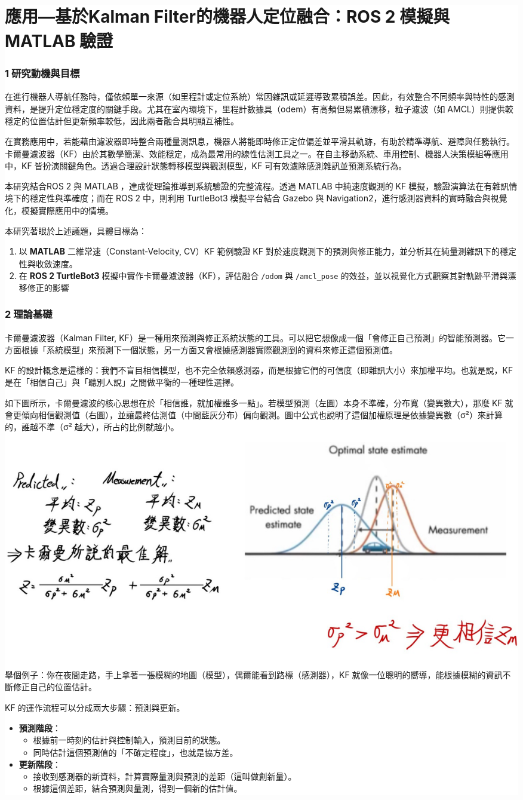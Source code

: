 # 應用—基於Kalman Filter的機器人定位融合：ROS 2 模擬與 MATLAB 驗證

### 1 研究動機與目標

在進行機器人導航任務時，僅依賴單一來源（如里程計或定位系統）常因雜訊或延遲導致累積誤差。因此，有效整合不同頻率與特性的感測資料，是提升定位穩定度的關鍵手段。尤其在室內環境下，里程計數據具（odem）有高頻但易累積漂移，粒子濾波（如 AMCL）則提供較穩定的位置估計但更新頻率較低，因此兩者融合具明顯互補性。

在實務應用中，若能藉由濾波器即時整合兩種量測訊息，機器人將能即時修正定位偏差並平滑其軌跡，有助於精準導航、避障與任務執行。卡爾曼濾波器（KF）由於其數學簡潔、效能穩定，成為最常用的線性估測工具之一。在自主移動系統、車用控制、機器人決策模組等應用中，KF 皆扮演關鍵角色。透過合理設計狀態轉移模型與觀測模型，KF 可有效濾除感測雜訊並預測系統行為。

本研究結合ROS 2 與 MATLAB ，達成從理論推導到系統驗證的完整流程。透過 MATLAB 中純速度觀測的 KF 模擬，驗證演算法在有雜訊情境下的穩定性與準確度；而在 ROS 2 中，則利用 TurtleBot3 模擬平台結合 Gazebo 與 Navigation2，進行感測器資料的實時融合與視覺化，模擬實際應用中的情境。

本研究著眼於上述議題，具體目標為：

1. 以 **MATLAB** 二維常速（Constant‑Velocity, CV）KF 範例驗證 KF 對於速度觀測下的預測與修正能力，並分析其在純量測雜訊下的穩定性與收斂速度。
2. 在 **ROS 2 TurtleBot3** 模擬中實作卡爾曼濾波器（KF），評估融合 `/odom` 與 `/amcl_pose` 的效益，並以視覺化方式觀察其對軌跡平滑與漂移修正的影響

### 2 **理論基礎**

卡爾曼濾波器（Kalman Filter, KF）是一種用來預測與修正系統狀態的工具。可以把它想像成一個「會修正自己預測」的智能預測器。它一方面根據「系統模型」來預測下一個狀態，另一方面又會根據感測器實際觀測到的資料來修正這個預測值。

KF 的設計概念是這樣的：我們不盲目相信模型，也不完全依賴感測器，而是根據它們的可信度（即雜訊大小）來加權平均。也就是說，KF 是在「相信自己」與「聽別人說」之間做平衡的一種理性選擇。

如下圖所示，卡爾曼濾波的核心思想在於「相信誰，就加權誰多一點」。若模型預測（左圖）本身不準確，分布寬（變異數大），那麼 KF 就會更傾向相信觀測值（右圖），並讓最終估測值（中間藍灰分布）偏向觀測。圖中公式也說明了這個加權原理是依據變異數（σ²）來計算的，誰越不準（σ² 越大），所占的比例就越小。

![imgag01](deemo_image/image01.png)

舉個例子：你在夜間走路，手上拿著一張模糊的地圖（模型），偶爾能看到路標（感測器），KF 就像一位聰明的嚮導，能根據模糊的資訊不斷修正自己的位置估計。

KF 的運作流程可以分成兩大步驟：預測與更新。

- **預測階段**：
    - 根據前一時刻的估計與控制輸入，預測目前的狀態。
    - 同時估計這個預測值的「不確定程度」，也就是協方差。
- **更新階段**：
    - 接收到感測器的新資料，計算實際量測與預測的差距（這叫做創新量）。
    - 根據這個差距，結合預測與量測，得到一個新的估計值。
